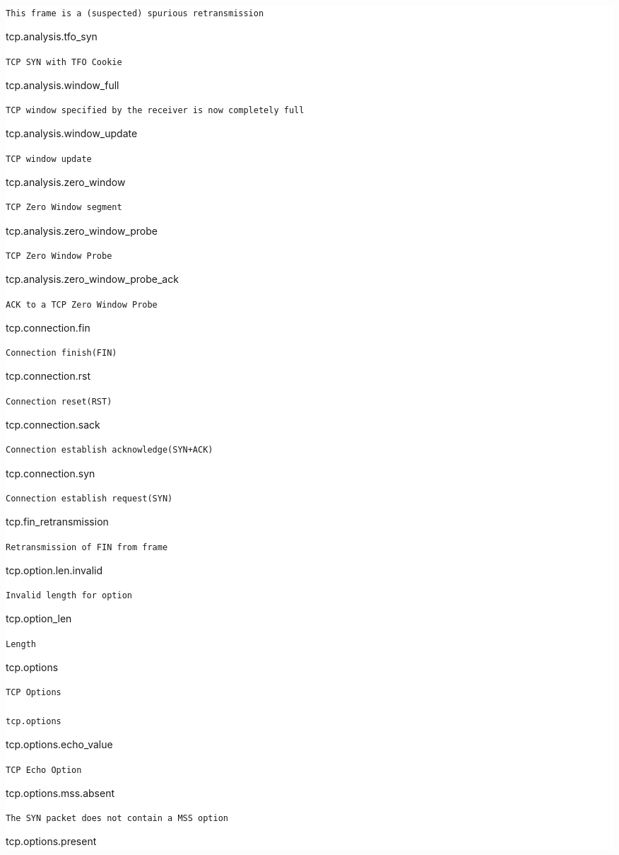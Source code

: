 ```
This frame is a (suspected) spurious retransmission
```
tcp.analysis.tfo_syn
```
TCP SYN with TFO Cookie
```
tcp.analysis.window_full
```
TCP window specified by the receiver is now completely full
```
tcp.analysis.window_update
```
TCP window update
```
tcp.analysis.zero_window
```
TCP Zero Window segment
```
tcp.analysis.zero_window_probe
```
TCP Zero Window Probe
```
tcp.analysis.zero_window_probe_ack
```
ACK to a TCP Zero Window Probe
```
tcp.connection.fin
```
Connection finish(FIN)
```
tcp.connection.rst
```
Connection reset(RST)
```
tcp.connection.sack
```
Connection establish acknowledge(SYN+ACK)
```
tcp.connection.syn
```
Connection establish request(SYN)
```
tcp.fin_retransmission
```
Retransmission of FIN from frame
```
tcp.option.len.invalid
```
Invalid length for option
```
tcp.option_len
```
Length
```
tcp.options
```
TCP Options

tcp.options
```
tcp.options.echo_value
```
TCP Echo Option
```
tcp.options.mss.absent
```
The SYN packet does not contain a MSS option
```
tcp.options.present
```
```